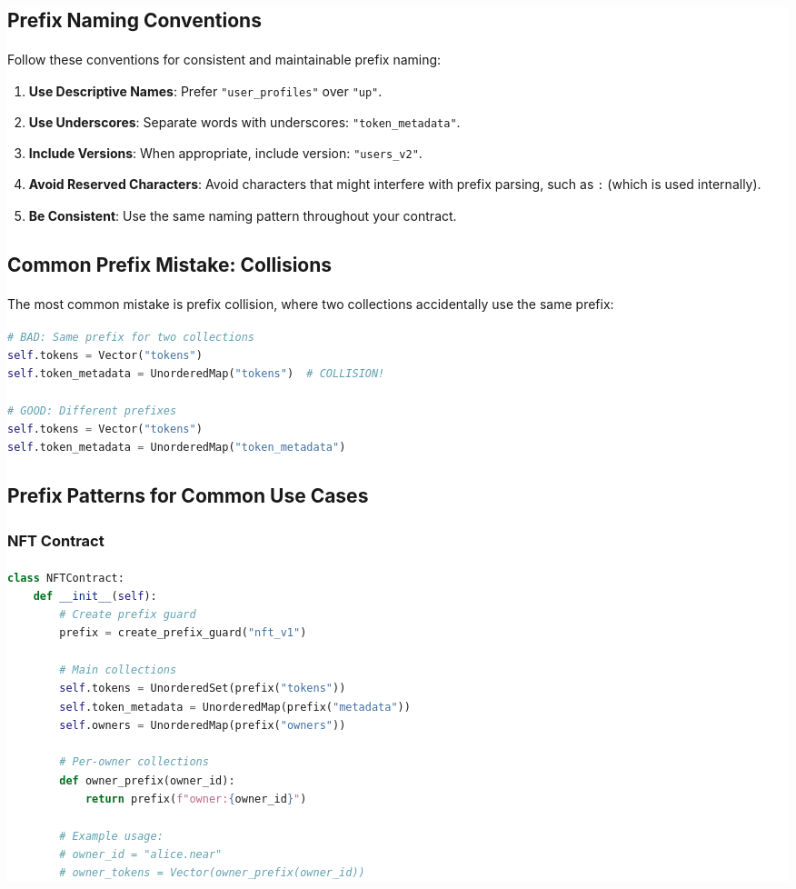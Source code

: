 ## Prefix Naming Conventions

Follow these conventions for consistent and maintainable prefix naming:

1. **Use Descriptive Names**: Prefer `"user_profiles"` over `"up"`.

2. **Use Underscores**: Separate words with underscores: `"token_metadata"`.

3. **Include Versions**: When appropriate, include version: `"users_v2"`.

4. **Avoid Reserved Characters**: Avoid characters that might interfere with prefix parsing, such as `:` (which is used internally).

5. **Be Consistent**: Use the same naming pattern throughout your contract.

## Common Prefix Mistake: Collisions

The most common mistake is prefix collision, where two collections accidentally use the same prefix:

```python
# BAD: Same prefix for two collections
self.tokens = Vector("tokens")
self.token_metadata = UnorderedMap("tokens")  # COLLISION!

# GOOD: Different prefixes
self.tokens = Vector("tokens")
self.token_metadata = UnorderedMap("token_metadata")
```

## Prefix Patterns for Common Use Cases

### NFT Contract

```python
class NFTContract:
    def __init__(self):
        # Create prefix guard
        prefix = create_prefix_guard("nft_v1")
        
        # Main collections
        self.tokens = UnorderedSet(prefix("tokens"))
        self.token_metadata = UnorderedMap(prefix("metadata"))
        self.owners = UnorderedMap(prefix("owners"))
        
        # Per-owner collections
        def owner_prefix(owner_id):
            return prefix(f"owner:{owner_id}")
        
        # Example usage:
        # owner_id = "alice.near"
        # owner_tokens = Vector(owner_prefix(owner_id))
```

